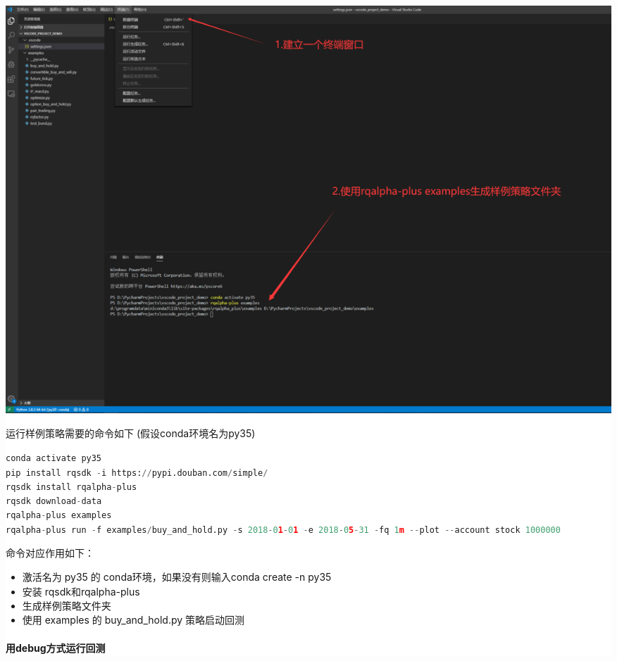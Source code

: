 ![image.png](../images/7485616-bf45fecda59d7ef8.png)

运行样例策略需要的命令如下 (假设conda环境名为py35)

``` python
conda activate py35    
pip install rqsdk -i https://pypi.douban.com/simple/     
rqsdk install rqalpha-plus    
rqsdk download-data    
rqalpha-plus examples    
rqalpha-plus run -f examples/buy_and_hold.py -s 2018-01-01 -e 2018-05-31 -fq 1m --plot --account stock 1000000    
```

命令对应作用如下：

* 激活名为 py35 的 conda环境，如果没有则输入conda create -n py35
* 安装 rqsdk和rqalpha-plus
* 生成样例策略文件夹
* 使用 examples 的 buy_and_hold.py 策略启动回测

#### 用debug方式运行回测
